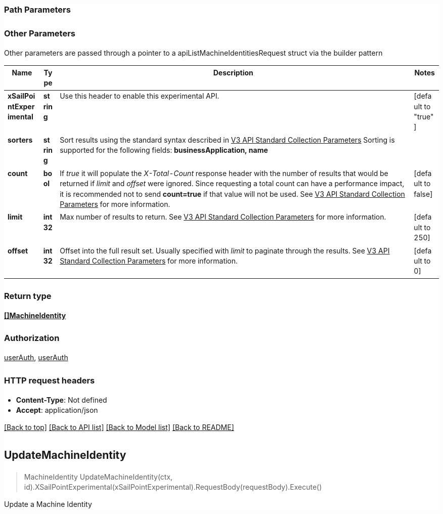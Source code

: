 ### Path Parameters



### Other Parameters

Other parameters are passed through a pointer to a apiListMachineIdentitiesRequest struct via the builder pattern


Name | Type | Description  | Notes
------------- | ------------- | ------------- | -------------
 **xSailPointExperimental** | **string** | Use this header to enable this experimental API. | [default to &quot;true&quot;]
 **sorters** | **string** | Sort results using the standard syntax described in [V3 API Standard Collection Parameters](https://developer.sailpoint.com/idn/api/standard-collection-parameters#sorting-results)  Sorting is supported for the following fields: **businessApplication, name** | 
 **count** | **bool** | If *true* it will populate the *X-Total-Count* response header with the number of results that would be returned if *limit* and *offset* were ignored.  Since requesting a total count can have a performance impact, it is recommended not to send **count&#x3D;true** if that value will not be used.  See [V3 API Standard Collection Parameters](https://developer.sailpoint.com/idn/api/standard-collection-parameters) for more information. | [default to false]
 **limit** | **int32** | Max number of results to return. See [V3 API Standard Collection Parameters](https://developer.sailpoint.com/idn/api/standard-collection-parameters) for more information. | [default to 250]
 **offset** | **int32** | Offset into the full result set. Usually specified with *limit* to paginate through the results. See [V3 API Standard Collection Parameters](https://developer.sailpoint.com/idn/api/standard-collection-parameters) for more information. | [default to 0]

### Return type

[**[]MachineIdentity**](MachineIdentity.md)

### Authorization

[userAuth](../README.md#userAuth), [userAuth](../README.md#userAuth)

### HTTP request headers

- **Content-Type**: Not defined
- **Accept**: application/json

[[Back to top]](#) [[Back to API list]](../README.md#documentation-for-api-endpoints)
[[Back to Model list]](../README.md#documentation-for-models)
[[Back to README]](../README.md)


## UpdateMachineIdentity

> MachineIdentity UpdateMachineIdentity(ctx, id).XSailPointExperimental(xSailPointExperimental).RequestBody(requestBody).Execute()

Update a Machine Identity

